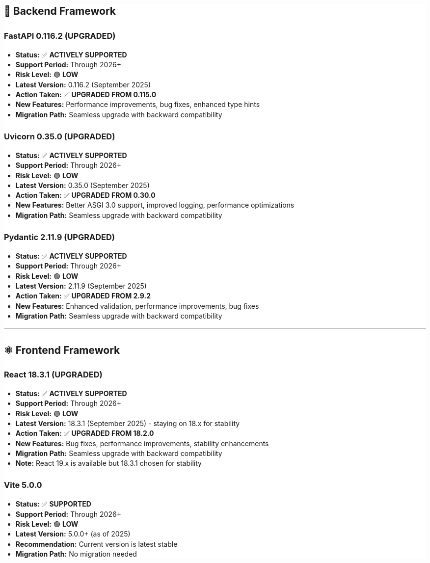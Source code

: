 
## 🚀 Backend Framework

### **FastAPI 0.116.2 (UPGRADED)**
- **Status:** ✅ **ACTIVELY SUPPORTED**
- **Support Period:** Through 2026+
- **Risk Level:** 🟢 **LOW**
- **Latest Version:** 0.116.2 (September 2025)
- **Action Taken:** ✅ **UPGRADED FROM 0.115.0**
- **New Features:** Performance improvements, bug fixes, enhanced type hints
- **Migration Path:** Seamless upgrade with backward compatibility

### **Uvicorn 0.35.0 (UPGRADED)**
- **Status:** ✅ **ACTIVELY SUPPORTED**
- **Support Period:** Through 2026+
- **Risk Level:** 🟢 **LOW**
- **Latest Version:** 0.35.0 (September 2025)
- **Action Taken:** ✅ **UPGRADED FROM 0.30.0**
- **New Features:** Better ASGI 3.0 support, improved logging, performance optimizations
- **Migration Path:** Seamless upgrade with backward compatibility

### **Pydantic 2.11.9 (UPGRADED)**
- **Status:** ✅ **ACTIVELY SUPPORTED**
- **Support Period:** Through 2026+
- **Risk Level:** 🟢 **LOW**
- **Latest Version:** 2.11.9 (September 2025)
- **Action Taken:** ✅ **UPGRADED FROM 2.9.2**
- **New Features:** Enhanced validation, performance improvements, bug fixes
- **Migration Path:** Seamless upgrade with backward compatibility

---

## ⚛️ Frontend Framework

### **React 18.3.1 (UPGRADED)**
- **Status:** ✅ **ACTIVELY SUPPORTED**
- **Support Period:** Through 2026+
- **Risk Level:** 🟢 **LOW**
- **Latest Version:** 18.3.1 (September 2025) - staying on 18.x for stability
- **Action Taken:** ✅ **UPGRADED FROM 18.2.0**
- **New Features:** Bug fixes, performance improvements, stability enhancements
- **Migration Path:** Seamless upgrade with backward compatibility
- **Note:** React 19.x is available but 18.3.1 chosen for stability

### **Vite 5.0.0**
- **Status:** ✅ **SUPPORTED**
- **Support Period:** Through 2026+
- **Risk Level:** 🟢 **LOW**
- **Latest Version:** 5.0.0+ (as of 2025)
- **Recommendation:** Current version is latest stable
- **Migration Path:** No migration needed
